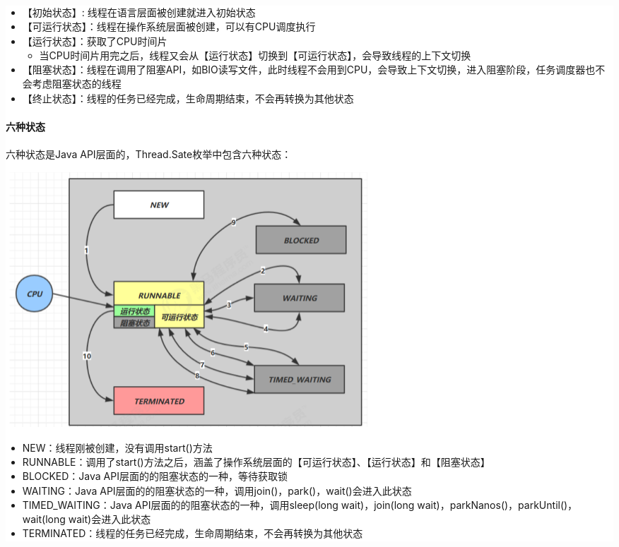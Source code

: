 - 【初始状态】: 线程在语言层面被创建就进入初始状态
- 【可运行状态】：线程在操作系统层面被创建，可以有CPU调度执行
- 【运行状态】：获取了CPU时间片
  - 当CPU时间片用完之后，线程又会从【运行状态】切换到【可运行状态】，会导致线程的上下文切换
- 【阻塞状态】：线程在调用了阻塞API，如BIO读写文件，此时线程不会用到CPU，会导致上下文切换，进入阻塞阶段，任务调度器也不会考虑阻塞状态的线程
- 【终止状态】：线程的任务已经完成，生命周期结束，不会再转换为其他状态



#### 六种状态

六种状态是Java API层面的，Thread.Sate枚举中包含六种状态：

<img src="并发编程/六种状态.png" alt="六种状态" style="zoom:50%;" />

- NEW：线程刚被创建，没有调用start()方法
- RUNNABLE：调用了start()方法之后，涵盖了操作系统层面的【可运行状态】、【运行状态】和【阻塞状态】
- BLOCKED：Java API层面的的阻塞状态的一种，等待获取锁
- WAITING：Java API层面的的阻塞状态的一种，调用join()，park()，wait()会进入此状态
- TIMED_WAITING：Java API层面的的阻塞状态的一种，调用sleep(long wait)，join(long wait)，parkNanos()，parkUntil()，wait(long wait)会进入此状态
- TERMINATED：线程的任务已经完成，生命周期结束，不会再转换为其他状态

